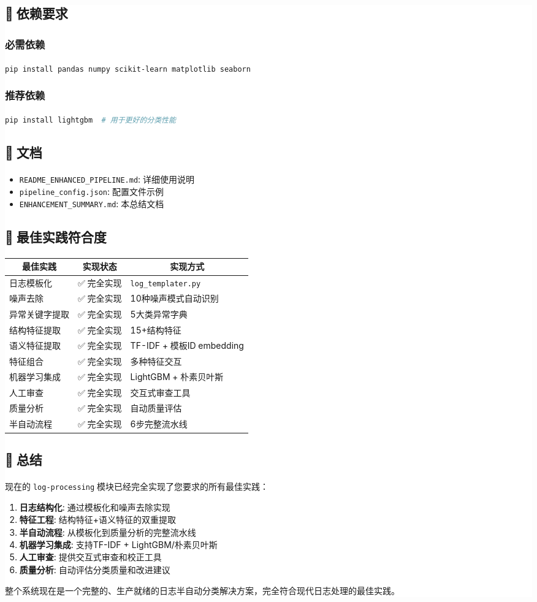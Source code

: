 ## 🔧 依赖要求

### 必需依赖
```bash
pip install pandas numpy scikit-learn matplotlib seaborn
```

### 推荐依赖
```bash
pip install lightgbm  # 用于更好的分类性能
```

## 📝 文档

- `README_ENHANCED_PIPELINE.md`: 详细使用说明
- `pipeline_config.json`: 配置文件示例
- `ENHANCEMENT_SUMMARY.md`: 本总结文档

## 🎯 最佳实践符合度

| 最佳实践 | 实现状态 | 实现方式 |
|---------|---------|---------|
| 日志模板化 | ✅ 完全实现 | `log_templater.py` |
| 噪声去除 | ✅ 完全实现 | 10种噪声模式自动识别 |
| 异常关键字提取 | ✅ 完全实现 | 5大类异常字典 |
| 结构特征提取 | ✅ 完全实现 | 15+结构特征 |
| 语义特征提取 | ✅ 完全实现 | TF-IDF + 模板ID embedding |
| 特征组合 | ✅ 完全实现 | 多种特征交互 |
| 机器学习集成 | ✅ 完全实现 | LightGBM + 朴素贝叶斯 |
| 人工审查 | ✅ 完全实现 | 交互式审查工具 |
| 质量分析 | ✅ 完全实现 | 自动质量评估 |
| 半自动流程 | ✅ 完全实现 | 6步完整流水线 |

## 🎉 总结

现在的 `log-processing` 模块已经完全实现了您要求的所有最佳实践：

1. **日志结构化**: 通过模板化和噪声去除实现
2. **特征工程**: 结构特征+语义特征的双重提取
3. **半自动流程**: 从模板化到质量分析的完整流水线
4. **机器学习集成**: 支持TF-IDF + LightGBM/朴素贝叶斯
5. **人工审查**: 提供交互式审查和校正工具
6. **质量分析**: 自动评估分类质量和改进建议

整个系统现在是一个完整的、生产就绪的日志半自动分类解决方案，完全符合现代日志处理的最佳实践。
